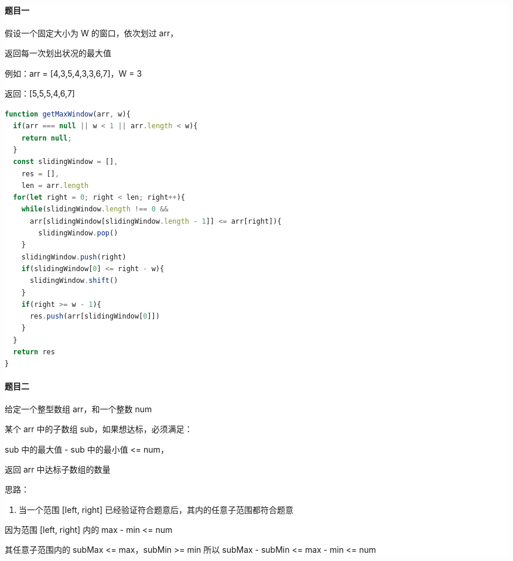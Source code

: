 

#### 题目一

假设一个固定大小为 W 的窗口，依次划过 arr，

返回每一次划出状况的最大值

例如：arr = [4,3,5,4,3,3,6,7]，W = 3

返回：[5,5,5,4,6,7]



```javascript
function getMaxWindow(arr, w){
  if(arr === null || w < 1 || arr.length < w){
    return null;
  }
  const slidingWindow = [],
    res = [],
    len = arr.length
  for(let right = 0; right < len; right++){
    while(slidingWindow.length !== 0 &&
      arr[slidingWindow[slidingWindow.length - 1]] <= arr[right]){
        slidingWindow.pop()
    }
    slidingWindow.push(right)
    if(slidingWindow[0] <= right - w){
      slidingWindow.shift()
    }
    if(right >= w - 1){
      res.push(arr[slidingWindow[0]])
    }
  }
  return res
}
```



#### 题目二

给定一个整型数组 arr，和一个整数 num

某个 arr 中的子数组 sub，如果想达标，必须满足：

sub 中的最大值 - sub 中的最小值 <= num，

返回 arr 中达标子数组的数量



思路：

1. 当一个范围 [left, right] 已经验证符合题意后，其内的任意子范围都符合题意

因为范围 [left, right] 内的 max - min <= num

其任意子范围内的 subMax <= max，subMin >= min 所以 subMax - subMin <= max - min <= num
